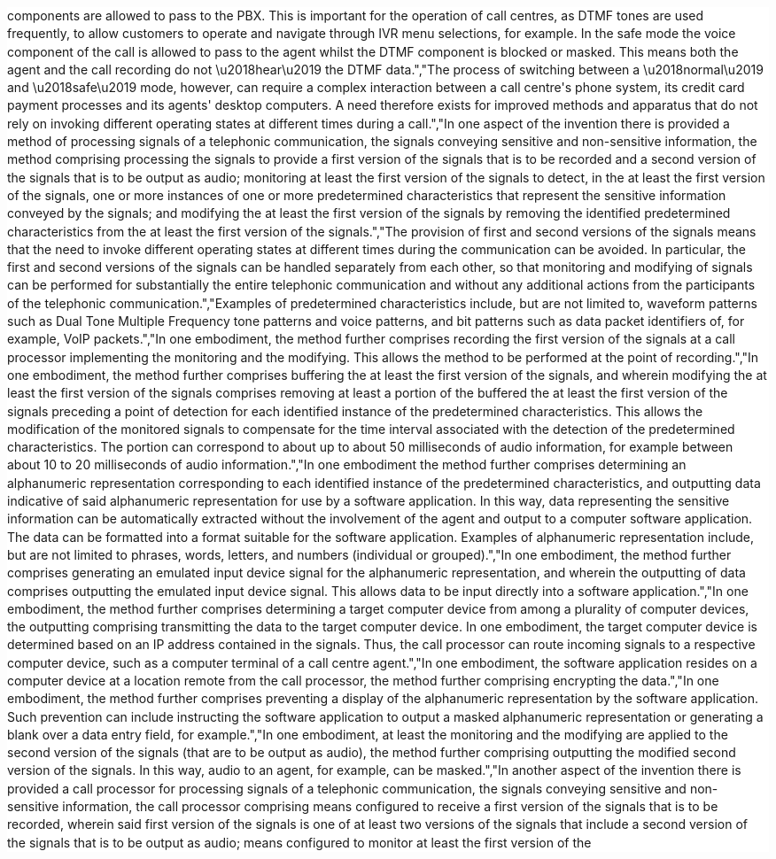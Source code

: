 components are allowed to pass to the PBX. This is important for the operation of call centres, as DTMF tones are used frequently, to allow customers to operate and navigate through IVR menu selections, for example. In the safe mode the voice component of the call is allowed to pass to the agent whilst the DTMF component is blocked or masked. This means both the agent and the call recording do not \u2018hear\u2019 the DTMF data.","The process of switching between a \u2018normal\u2019 and \u2018safe\u2019 mode, however, can require a complex interaction between a call centre's phone system, its credit card payment processes and its agents' desktop computers. A need therefore exists for improved methods and apparatus that do not rely on invoking different operating states at different times during a call.","In one aspect of the invention there is provided a method of processing signals of a telephonic communication, the signals conveying sensitive and non-sensitive information, the method comprising processing the signals to provide a first version of the signals that is to be recorded and a second version of the signals that is to be output as audio; monitoring at least the first version of the signals to detect, in the at least the first version of the signals, one or more instances of one or more predetermined characteristics that represent the sensitive information conveyed by the signals; and modifying the at least the first version of the signals by removing the identified predetermined characteristics from the at least the first version of the signals.","The provision of first and second versions of the signals means that the need to invoke different operating states at different times during the communication can be avoided. In particular, the first and second versions of the signals can be handled separately from each other, so that monitoring and modifying of signals can be performed for substantially the entire telephonic communication and without any additional actions from the participants of the telephonic communication.","Examples of predetermined characteristics include, but are not limited to, waveform patterns such as Dual Tone Multiple Frequency tone patterns and voice patterns, and bit patterns such as data packet identifiers of, for example, VoIP packets.","In one embodiment, the method further comprises recording the first version of the signals at a call processor implementing the monitoring and the modifying. This allows the method to be performed at the point of recording.","In one embodiment, the method further comprises buffering the at least the first version of the signals, and wherein modifying the at least the first version of the signals comprises removing at least a portion of the buffered the at least the first version of the signals preceding a point of detection for each identified instance of the predetermined characteristics. This allows the modification of the monitored signals to compensate for the time interval associated with the detection of the predetermined characteristics. The portion can correspond to about up to about 50 milliseconds of audio information, for example between about 10 to 20 milliseconds of audio information.","In one embodiment the method further comprises determining an alphanumeric representation corresponding to each identified instance of the predetermined characteristics, and outputting data indicative of said alphanumeric representation for use by a software application. In this way, data representing the sensitive information can be automatically extracted without the involvement of the agent and output to a computer software application. The data can be formatted into a format suitable for the software application. Examples of alphanumeric representation include, but are not limited to phrases, words, letters, and numbers (individual or grouped).","In one embodiment, the method further comprises generating an emulated input device signal for the alphanumeric representation, and wherein the outputting of data comprises outputting the emulated input device signal. This allows data to be input directly into a software application.","In one embodiment, the method further comprises determining a target computer device from among a plurality of computer devices, the outputting comprising transmitting the data to the target computer device. In one embodiment, the target computer device is determined based on an IP address contained in the signals. Thus, the call processor can route incoming signals to a respective computer device, such as a computer terminal of a call centre agent.","In one embodiment, the software application resides on a computer device at a location remote from the call processor, the method further comprising encrypting the data.","In one embodiment, the method further comprises preventing a display of the alphanumeric representation by the software application. Such prevention can include instructing the software application to output a masked alphanumeric representation or generating a blank over a data entry field, for example.","In one embodiment, at least the monitoring and the modifying are applied to the second version of the signals (that are to be output as audio), the method further comprising outputting the modified second version of the signals. In this way, audio to an agent, for example, can be masked.","In another aspect of the invention there is provided a call processor for processing signals of a telephonic communication, the signals conveying sensitive and non-sensitive information, the call processor comprising means configured to receive a first version of the signals that is to be recorded, wherein said first version of the signals is one of at least two versions of the signals that include a second version of the signals that is to be output as audio; means configured to monitor at least the first version of the